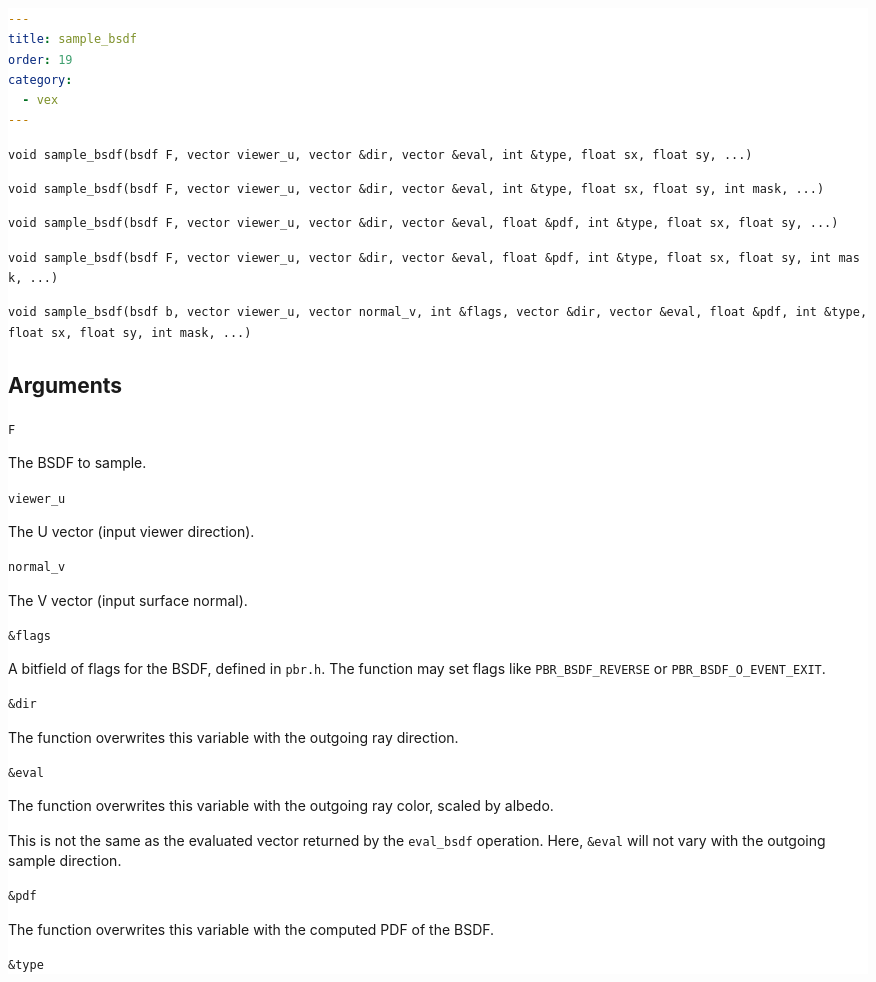 ```yaml
---
title: sample_bsdf
order: 19
category:
  - vex
---
```


`void sample_bsdf(bsdf F, vector viewer_u, vector &dir, vector &eval, int &type, float sx, float sy, ...)`

`void sample_bsdf(bsdf F, vector viewer_u, vector &dir, vector &eval, int &type, float sx, float sy, int mask, ...)`

`void sample_bsdf(bsdf F, vector viewer_u, vector &dir, vector &eval, float &pdf, int &type, float sx, float sy, ...)`

`void sample_bsdf(bsdf F, vector viewer_u, vector &dir, vector &eval, float &pdf, int &type, float sx, float sy, int mask, ...)`

`void sample_bsdf(bsdf b, vector viewer_u, vector normal_v, int &flags, vector &dir, vector &eval, float &pdf, int &type, float sx, float sy, int mask, ...)`

## Arguments

`F`

The BSDF to sample.

`viewer_u`

The U vector (input viewer direction).

`normal_v`

The V vector (input surface normal).

`&flags`

A bitfield of flags for the BSDF, defined in `pbr.h`. The function may set flags like `PBR_BSDF_REVERSE` or `PBR_BSDF_O_EVENT_EXIT`.

`&dir`

The function overwrites this variable with the outgoing ray direction.

`&eval`

The function overwrites this variable with the outgoing ray color, scaled by albedo.

This is not the same as the evaluated vector returned by the `eval_bsdf` operation. Here, `&eval` will not vary with the outgoing sample direction.

`&pdf`

The function overwrites this variable with the computed PDF of the BSDF.

`&type`
